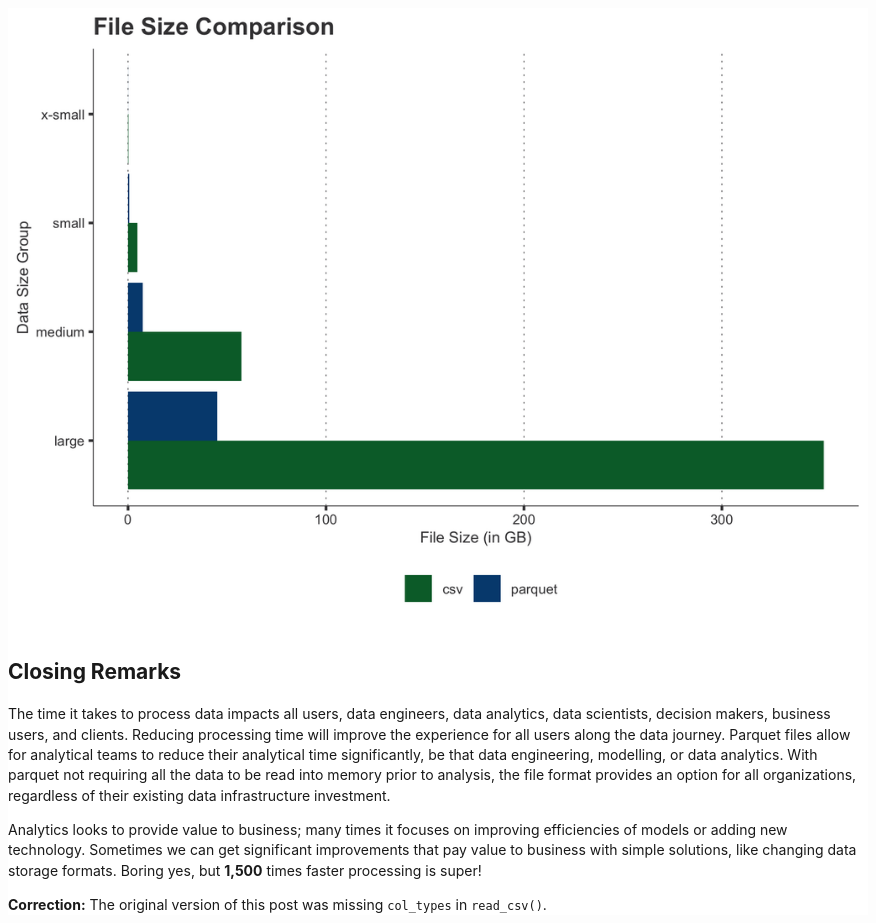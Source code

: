 ![](images/unnamed-chunk-46-1.png)

</div>
</html>

## Closing Remarks

The time it takes to process data impacts all users, data engineers,
data analytics, data scientists, decision makers, business users, and
clients. Reducing processing time will improve the experience for all
users along the data journey. Parquet files allow for
analytical teams to reduce their analytical time significantly, be that
data engineering, modelling, or data analytics. With parquet not
requiring all the data to be read into memory prior to analysis, the
file format provides an option for all organizations, regardless of their
existing data infrastructure investment.

Analytics looks to provide value to business; many times it focuses on
improving efficiencies of models or adding new technology. Sometimes we
can get significant improvements that pay value to business with simple
solutions, like changing data storage formats. Boring yes, but **1,500**
times faster processing is super!

<div class="lt-gray-box">
<b>Correction:</b> The original version of this post was missing <code>col_types</code> in <code>read_csv()</code>.
</div>
